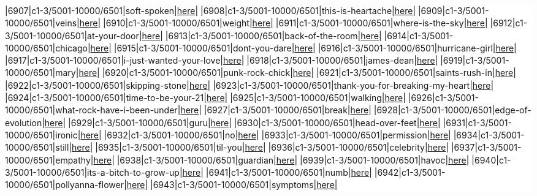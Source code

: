 |6907|c1-3/5001-10000/6501|soft-spoken|[here](https://cdn.jsdelivr.net/gh/guitarchord/c1-3/5001-10000/6501/soft-spoken.webp)|
|6908|c1-3/5001-10000/6501|this-is-heartache|[here](https://cdn.jsdelivr.net/gh/guitarchord/c1-3/5001-10000/6501/this-is-heartache.webp)|
|6909|c1-3/5001-10000/6501|veins|[here](https://cdn.jsdelivr.net/gh/guitarchord/c1-3/5001-10000/6501/veins.webp)|
|6910|c1-3/5001-10000/6501|weight|[here](https://cdn.jsdelivr.net/gh/guitarchord/c1-3/5001-10000/6501/weight.webp)|
|6911|c1-3/5001-10000/6501|where-is-the-sky|[here](https://cdn.jsdelivr.net/gh/guitarchord/c1-3/5001-10000/6501/where-is-the-sky.webp)|
|6912|c1-3/5001-10000/6501|at-your-door|[here](https://cdn.jsdelivr.net/gh/guitarchord/c1-3/5001-10000/6501/at-your-door.webp)|
|6913|c1-3/5001-10000/6501|back-of-the-room|[here](https://cdn.jsdelivr.net/gh/guitarchord/c1-3/5001-10000/6501/back-of-the-room.webp)|
|6914|c1-3/5001-10000/6501|chicago|[here](https://cdn.jsdelivr.net/gh/guitarchord/c1-3/5001-10000/6501/chicago.webp)|
|6915|c1-3/5001-10000/6501|dont-you-dare|[here](https://cdn.jsdelivr.net/gh/guitarchord/c1-3/5001-10000/6501/dont-you-dare.webp)|
|6916|c1-3/5001-10000/6501|hurricane-girl|[here](https://cdn.jsdelivr.net/gh/guitarchord/c1-3/5001-10000/6501/hurricane-girl.webp)|
|6917|c1-3/5001-10000/6501|i-just-wanted-your-love|[here](https://cdn.jsdelivr.net/gh/guitarchord/c1-3/5001-10000/6501/i-just-wanted-your-love.webp)|
|6918|c1-3/5001-10000/6501|james-dean|[here](https://cdn.jsdelivr.net/gh/guitarchord/c1-3/5001-10000/6501/james-dean.webp)|
|6919|c1-3/5001-10000/6501|mary|[here](https://cdn.jsdelivr.net/gh/guitarchord/c1-3/5001-10000/6501/mary.webp)|
|6920|c1-3/5001-10000/6501|punk-rock-chick|[here](https://cdn.jsdelivr.net/gh/guitarchord/c1-3/5001-10000/6501/punk-rock-chick.webp)|
|6921|c1-3/5001-10000/6501|saints-rush-in|[here](https://cdn.jsdelivr.net/gh/guitarchord/c1-3/5001-10000/6501/saints-rush-in.webp)|
|6922|c1-3/5001-10000/6501|skipping-stone|[here](https://cdn.jsdelivr.net/gh/guitarchord/c1-3/5001-10000/6501/skipping-stone.webp)|
|6923|c1-3/5001-10000/6501|thank-you-for-breaking-my-heart|[here](https://cdn.jsdelivr.net/gh/guitarchord/c1-3/5001-10000/6501/thank-you-for-breaking-my-heart.webp)|
|6924|c1-3/5001-10000/6501|time-to-be-your-21|[here](https://cdn.jsdelivr.net/gh/guitarchord/c1-3/5001-10000/6501/time-to-be-your-21.webp)|
|6925|c1-3/5001-10000/6501|walking|[here](https://cdn.jsdelivr.net/gh/guitarchord/c1-3/5001-10000/6501/walking.webp)|
|6926|c1-3/5001-10000/6501|what-rock-have-i-been-under|[here](https://cdn.jsdelivr.net/gh/guitarchord/c1-3/5001-10000/6501/what-rock-have-i-been-under.webp)|
|6927|c1-3/5001-10000/6501|break|[here](https://cdn.jsdelivr.net/gh/guitarchord/c1-3/5001-10000/6501/break.webp)|
|6928|c1-3/5001-10000/6501|edge-of-evolution|[here](https://cdn.jsdelivr.net/gh/guitarchord/c1-3/5001-10000/6501/edge-of-evolution.webp)|
|6929|c1-3/5001-10000/6501|guru|[here](https://cdn.jsdelivr.net/gh/guitarchord/c1-3/5001-10000/6501/guru.webp)|
|6930|c1-3/5001-10000/6501|head-over-feet|[here](https://cdn.jsdelivr.net/gh/guitarchord/c1-3/5001-10000/6501/head-over-feet.webp)|
|6931|c1-3/5001-10000/6501|ironic|[here](https://cdn.jsdelivr.net/gh/guitarchord/c1-3/5001-10000/6501/ironic.webp)|
|6932|c1-3/5001-10000/6501|no|[here](https://cdn.jsdelivr.net/gh/guitarchord/c1-3/5001-10000/6501/no.webp)|
|6933|c1-3/5001-10000/6501|permission|[here](https://cdn.jsdelivr.net/gh/guitarchord/c1-3/5001-10000/6501/permission.webp)|
|6934|c1-3/5001-10000/6501|still|[here](https://cdn.jsdelivr.net/gh/guitarchord/c1-3/5001-10000/6501/still.webp)|
|6935|c1-3/5001-10000/6501|til-you|[here](https://cdn.jsdelivr.net/gh/guitarchord/c1-3/5001-10000/6501/til-you.webp)|
|6936|c1-3/5001-10000/6501|celebrity|[here](https://cdn.jsdelivr.net/gh/guitarchord/c1-3/5001-10000/6501/celebrity.webp)|
|6937|c1-3/5001-10000/6501|empathy|[here](https://cdn.jsdelivr.net/gh/guitarchord/c1-3/5001-10000/6501/empathy.webp)|
|6938|c1-3/5001-10000/6501|guardian|[here](https://cdn.jsdelivr.net/gh/guitarchord/c1-3/5001-10000/6501/guardian.webp)|
|6939|c1-3/5001-10000/6501|havoc|[here](https://cdn.jsdelivr.net/gh/guitarchord/c1-3/5001-10000/6501/havoc.webp)|
|6940|c1-3/5001-10000/6501|its-a-bitch-to-grow-up|[here](https://cdn.jsdelivr.net/gh/guitarchord/c1-3/5001-10000/6501/its-a-bitch-to-grow-up.webp)|
|6941|c1-3/5001-10000/6501|numb|[here](https://cdn.jsdelivr.net/gh/guitarchord/c1-3/5001-10000/6501/numb.webp)|
|6942|c1-3/5001-10000/6501|pollyanna-flower|[here](https://cdn.jsdelivr.net/gh/guitarchord/c1-3/5001-10000/6501/pollyanna-flower.webp)|
|6943|c1-3/5001-10000/6501|symptoms|[here](https://cdn.jsdelivr.net/gh/guitarchord/c1-3/5001-10000/6501/symptoms.webp)|